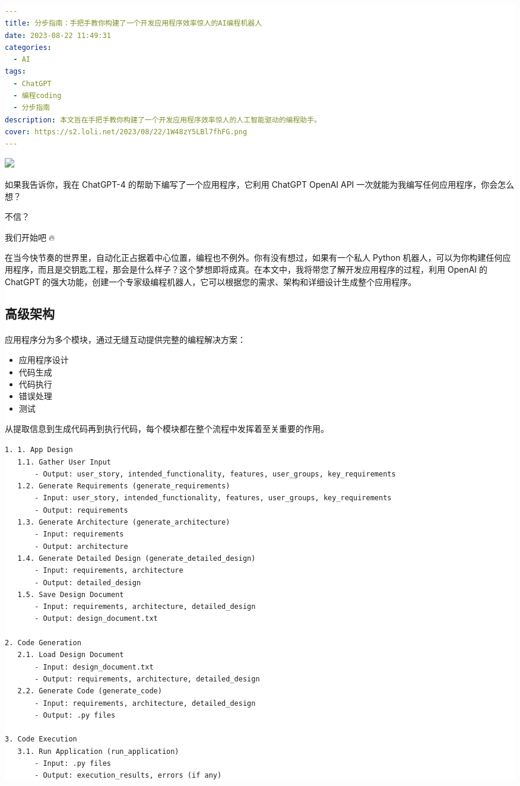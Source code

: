 ```yaml
---
title: 分步指南：手把手教你构建了一个开发应用程序效率惊人的AI编程机器人
date: 2023-08-22 11:49:31
categories:
  - AI
tags:
  - ChatGPT
  - 编程coding
  - 分步指南
description: 本文旨在手把手教你构建了一个开发应用程序效率惊人的人工智能驱动的编程助手。
cover: https://s2.loli.net/2023/08/22/1W48zY5LBl7fhFG.png
---
```

![](https://s2.loli.net/2023/08/22/dJ94zr3TUSevIYC.webp)

如果我告诉你，我在 ChatGPT-4 的帮助下编写了一个应用程序，它利用 ChatGPT OpenAI API 一次就能为我编写任何应用程序，你会怎么想？

不信？

我们开始吧 🔥

在当今快节奏的世界里，自动化正占据着中心位置，编程也不例外。你有没有想过，如果有一个私人 Python 机器人，可以为你构建任何应用程序，而且是交钥匙工程，那会是什么样子？这个梦想即将成真。在本文中，我将带您了解开发应用程序的过程，利用 OpenAI 的 ChatGPT 的强大功能，创建一个专家级编程机器人，它可以根据您的需求、架构和详细设计生成整个应用程序。

## 高级架构
应用程序分为多个模块，通过无缝互动提供完整的编程解决方案：

- 应用程序设计
- 代码生成
- 代码执行
- 错误处理
- 测试

从提取信息到生成代码再到执行代码，每个模块都在整个流程中发挥着至关重要的作用。


```
1. 1. App Design
   1.1. Gather User Input
       - Output: user_story, intended_functionality, features, user_groups, key_requirements
   1.2. Generate Requirements (generate_requirements)
       - Input: user_story, intended_functionality, features, user_groups, key_requirements
       - Output: requirements
   1.3. Generate Architecture (generate_architecture)
       - Input: requirements
       - Output: architecture
   1.4. Generate Detailed Design (generate_detailed_design)
       - Input: requirements, architecture
       - Output: detailed_design
   1.5. Save Design Document
       - Input: requirements, architecture, detailed_design
       - Output: design_document.txt

2. Code Generation
   2.1. Load Design Document
       - Input: design_document.txt
       - Output: requirements, architecture, detailed_design
   2.2. Generate Code (generate_code)
       - Input: requirements, architecture, detailed_design
       - Output: .py files

3. Code Execution
   3.1. Run Application (run_application)
       - Input: .py files
       - Output: execution_results, errors (if any)
```